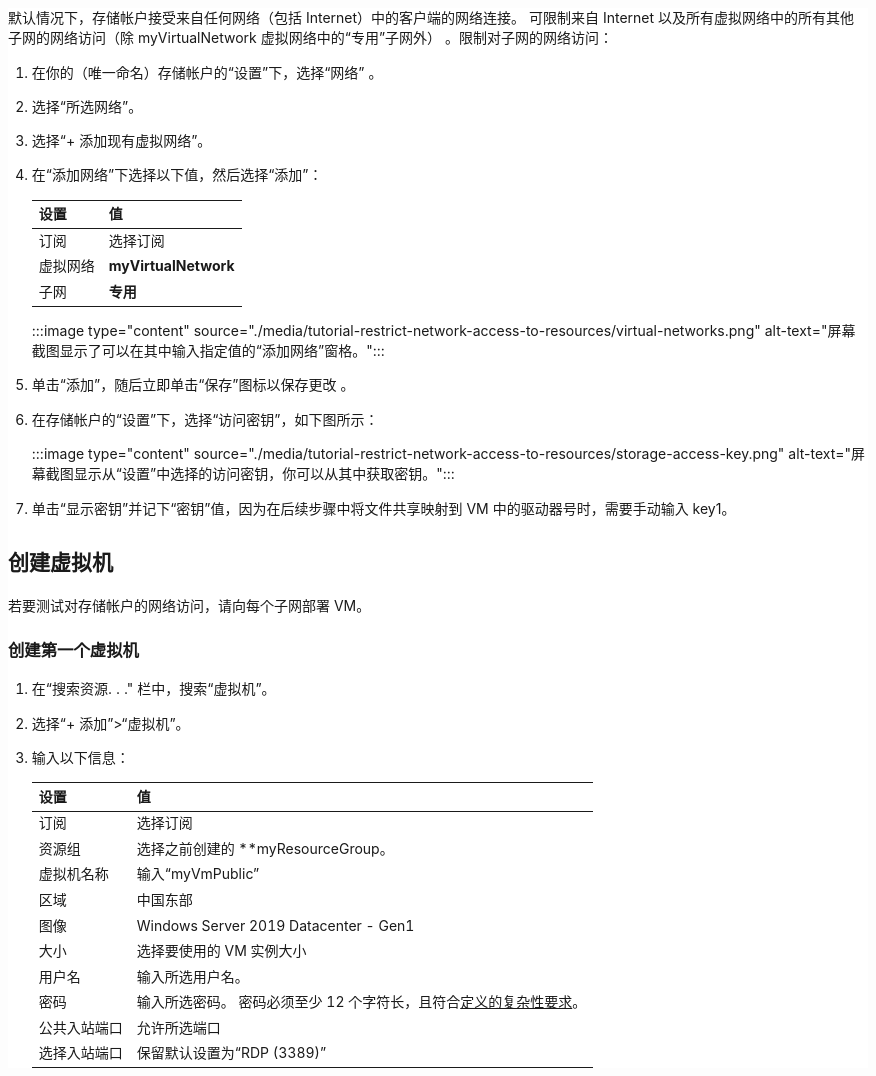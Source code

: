默认情况下，存储帐户接受来自任何网络（包括 Internet）中的客户端的网络连接。 可限制来自 Internet 以及所有虚拟网络中的所有其他子网的网络访问（除 myVirtualNetwork 虚拟网络中的“专用”子网外） 。限制对子网的网络访问：

1. 在你的（唯一命名）存储帐户的“设置”下，选择“网络” 。
2. 选择“所选网络”。
3. 选择“+ 添加现有虚拟网络”。
4. 在“添加网络”下选择以下值，然后选择“添加”： 

    |设置|值|
    |----|----|
    |订阅| 选择订阅|
    |虚拟网络| **myVirtualNetwork**|
    |子网| **专用**|

    :::image type="content" source="./media/tutorial-restrict-network-access-to-resources/virtual-networks.png" alt-text="屏幕截图显示了可以在其中输入指定值的“添加网络”窗格。":::

5. 单击“添加”，随后立即单击“保存”图标以保存更改 。
6. 在存储帐户的“设置”下，选择“访问密钥”，如下图所示： 

    :::image type="content" source="./media/tutorial-restrict-network-access-to-resources/storage-access-key.png" alt-text="屏幕截图显示从“设置”中选择的访问密钥，你可以从其中获取密钥。":::

7. 单击“显示密钥”并记下“密钥”值，因为在后续步骤中将文件共享映射到 VM 中的驱动器号时，需要手动输入 key1。 

## <a name="create-virtual-machines"></a>创建虚拟机

若要测试对存储帐户的网络访问，请向每个子网部署 VM。

### <a name="create-the-first-virtual-machine"></a>创建第一个虚拟机

1. 在“搜索资源. . ." 栏中，搜索“虚拟机”。
2. 选择“+ 添加”>“虚拟机”。 
3. 输入以下信息：

    |设置|值|
    |----|----|
    |订阅| 选择订阅|
    |资源组| 选择之前创建的 **myResourceGroup。|
    |虚拟机名称| 输入“myVmPublic”|
    |区域 | 中国东部 |
    |图像 | Windows Server 2019 Datacenter - Gen1 |
    |大小 | 选择要使用的 VM 实例大小 |
    |用户名|输入所选用户名。|
    |密码| 输入所选密码。 密码必须至少 12 个字符长，且符合[定义的复杂性要求](../virtual-machines/windows/faq.md?toc=%2fvirtual-network%2ftoc.json#what-are-the-password-requirements-when-creating-a-vm)。|
    |公共入站端口 | 允许所选端口 |
    |选择入站端口 | 保留默认设置为“RDP (3389)” |
